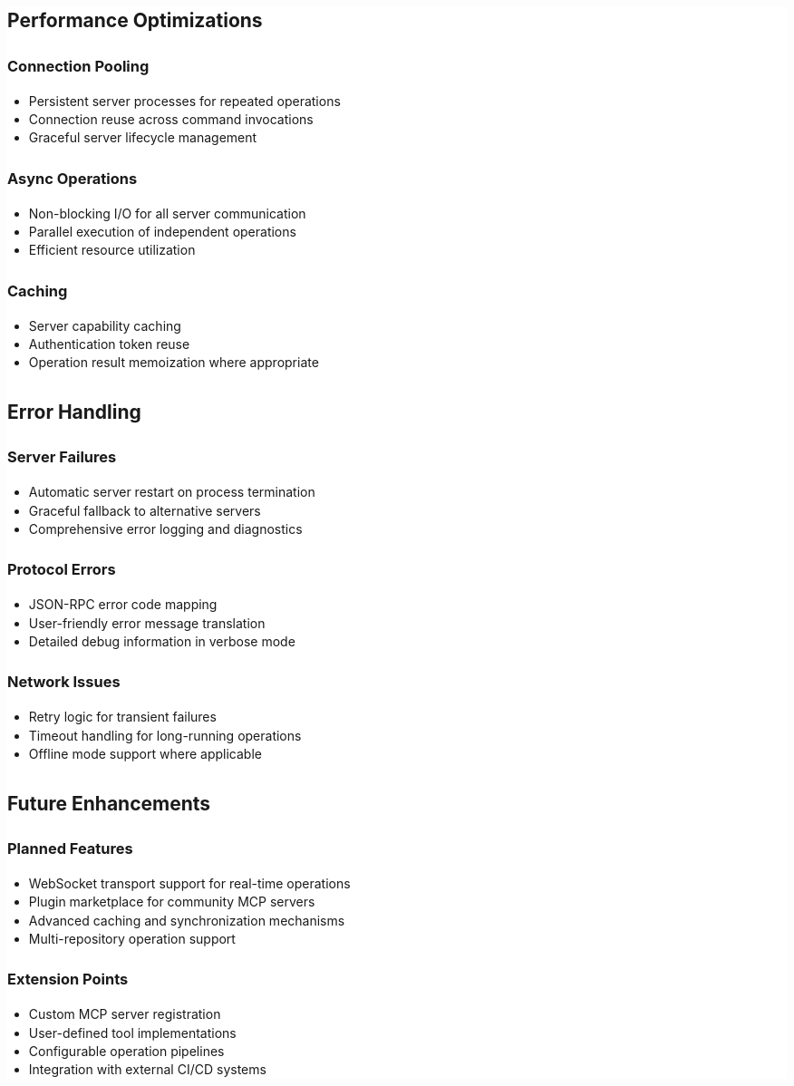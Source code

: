 ## Performance Optimizations

### Connection Pooling
- Persistent server processes for repeated operations
- Connection reuse across command invocations
- Graceful server lifecycle management

### Async Operations
- Non-blocking I/O for all server communication
- Parallel execution of independent operations
- Efficient resource utilization

### Caching
- Server capability caching
- Authentication token reuse
- Operation result memoization where appropriate

## Error Handling

### Server Failures
- Automatic server restart on process termination
- Graceful fallback to alternative servers
- Comprehensive error logging and diagnostics

### Protocol Errors
- JSON-RPC error code mapping
- User-friendly error message translation
- Detailed debug information in verbose mode

### Network Issues
- Retry logic for transient failures
- Timeout handling for long-running operations
- Offline mode support where applicable

## Future Enhancements

### Planned Features
- WebSocket transport support for real-time operations
- Plugin marketplace for community MCP servers
- Advanced caching and synchronization mechanisms
- Multi-repository operation support

### Extension Points
- Custom MCP server registration
- User-defined tool implementations
- Configurable operation pipelines
- Integration with external CI/CD systems
